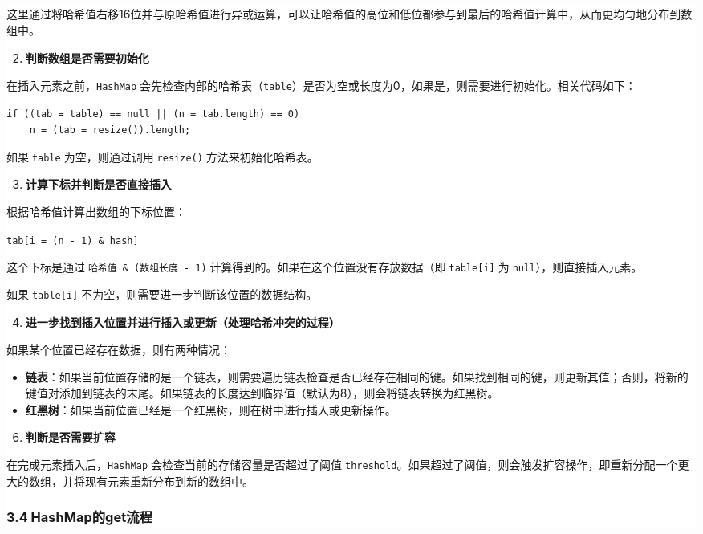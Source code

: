 这里通过将哈希值右移16位并与原哈希值进行异或运算，可以让哈希值的高位和低位都参与到最后的哈希值计算中，从而更均匀地分布到数组中。

2. **判断数组是否需要初始化**

在插入元素之前，`HashMap` 会先检查内部的哈希表（`table`）是否为空或长度为0，如果是，则需要进行初始化。相关代码如下：

```
if ((tab = table) == null || (n = tab.length) == 0)
    n = (tab = resize()).length;
```

如果 `table` 为空，则通过调用 `resize()` 方法来初始化哈希表。

3. **计算下标并判断是否直接插入**

根据哈希值计算出数组的下标位置：

```
tab[i = (n - 1) & hash]
```

这个下标是通过 `哈希值 & (数组长度 - 1)` 计算得到的。如果在这个位置没有存放数据（即 `table[i]` 为 `null`），则直接插入元素。

如果 `table[i]` 不为空，则需要进一步判断该位置的数据结构。

4. **进一步找到插入位置并进行插入或更新（处理哈希冲突的过程）**

如果某个位置已经存在数据，则有两种情况：

- **链表**：如果当前位置存储的是一个链表，则需要遍历链表检查是否已经存在相同的键。如果找到相同的键，则更新其值；否则，将新的键值对添加到链表的末尾。如果链表的长度达到临界值（默认为8），则会将链表转换为红黑树。
- **红黑树**：如果当前位置已经是一个红黑树，则在树中进行插入或更新操作。

6. **判断是否需要扩容**

在完成元素插入后，`HashMap` 会检查当前的存储容量是否超过了阈值 `threshold`。如果超过了阈值，则会触发扩容操作，即重新分配一个更大的数组，并将现有元素重新分布到新的数组中。



### 3.4 HashMap的get流程
